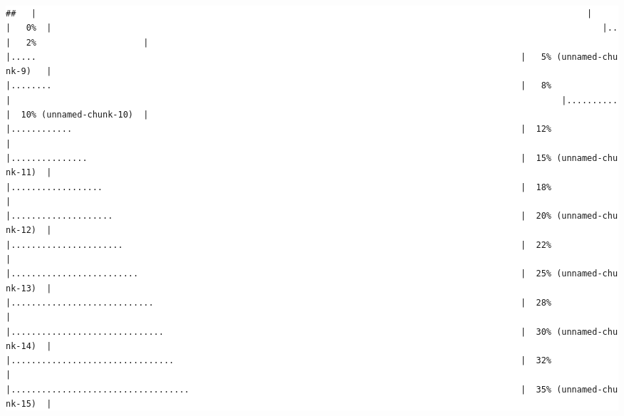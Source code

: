     ##   |                                                                                                            |                                                                                                    |   0%  |                                                                                                            |..                                                                                                  |   2%                     |                                                                                                            |.....                                                                                               |   5% (unnamed-chunk-9)   |                                                                                                            |........                                                                                            |   8%                     |                                                                                                            |..........                                                                                          |  10% (unnamed-chunk-10)  |                                                                                                            |............                                                                                        |  12%                     |                                                                                                            |...............                                                                                     |  15% (unnamed-chunk-11)  |                                                                                                            |..................                                                                                  |  18%                     |                                                                                                            |....................                                                                                |  20% (unnamed-chunk-12)  |                                                                                                            |......................                                                                              |  22%                     |                                                                                                            |.........................                                                                           |  25% (unnamed-chunk-13)  |                                                                                                            |............................                                                                        |  28%                     |                                                                                                            |..............................                                                                      |  30% (unnamed-chunk-14)  |                                                                                                            |................................                                                                    |  32%                     |                                                                                                            |...................................                                                                 |  35% (unnamed-chunk-15)  |